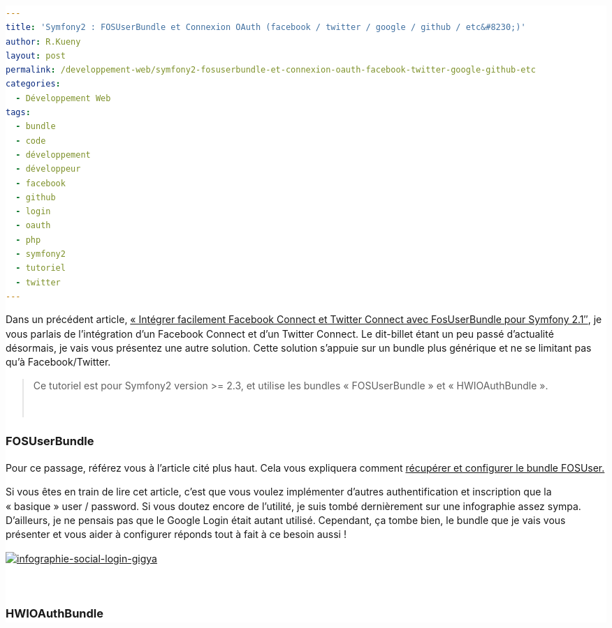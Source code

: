 ```yaml
---
title: 'Symfony2 : FOSUserBundle et Connexion OAuth (facebook / twitter / google / github / etc&#8230;)'
author: R.Kueny
layout: post
permalink: /developpement-web/symfony2-fosuserbundle-et-connexion-oauth-facebook-twitter-google-github-etc
categories:
  - Développement Web
tags:
  - bundle
  - code
  - développement
  - développeur
  - facebook
  - github
  - login
  - oauth
  - php
  - symfony2
  - tutoriel
  - twitter
---
```

Dans un précédent article, [&laquo;&nbsp;Intégrer facilement Facebook Connect et Twitter Connect avec FosUserBundle pour Symfony 2.1&Prime;][1], je vous parlais de l&rsquo;intégration d&rsquo;un Facebook Connect et d&rsquo;un Twitter Connect. Le dit-billet étant un peu passé d&rsquo;actualité désormais, je vais vous présentez une autre solution. Cette solution s&rsquo;appuie sur un bundle plus générique et ne se limitant pas qu&rsquo;à Facebook/Twitter.

> Ce tutoriel est pour Symfony2 version >= 2.3, et utilise les bundles &laquo;&nbsp;FOSUserBundle&nbsp;&raquo; et &laquo;&nbsp;HWIOAuthBundle&nbsp;&raquo;.
> 
> &nbsp;



### FOSUserBundle

Pour ce passage, référez vous à l&rsquo;article cité plus haut. Cela vous expliquera comment [récupérer et configurer le bundle FOSUser.][1]

Si vous êtes en train de lire cet article, c&rsquo;est que vous voulez implémenter d&rsquo;autres authentification et inscription que la &laquo;&nbsp;basique&nbsp;&raquo; user / password. Si vous doutez encore de l&rsquo;utilité, je suis tombé dernièrement sur une infographie assez sympa. D&rsquo;ailleurs, je ne pensais pas que le Google Login était autant utilisé. Cependant, ça tombe bien, le bundle que je vais vous présenter et vous aider à configurer réponds tout à fait à ce besoin aussi !

<a href="http://rkueny.fr/wp-content/uploads/2014/02/infographie-social-login-gigya.jpg" rel="lightbox[1950]"><img class="size-full wp-image-1964 aligncenter" src="http://rkueny.fr/wp-content/uploads/2014/02/infographie-social-login-gigya.jpg" alt="infographie-social-login-gigya" width="310" height="1600" /></a>

&nbsp;

### HWIOAuthBundle


 [1]: http://rkueny.fr/developpement-web/integrer-facilement-facebook-connect-et-twitter-connect-avec-fosuserbundle-pour-symfony-2-1 "Intégrer facilement Facebook Connect et Twitter Connect avec FosUserBundle pour Symfony 2.1"